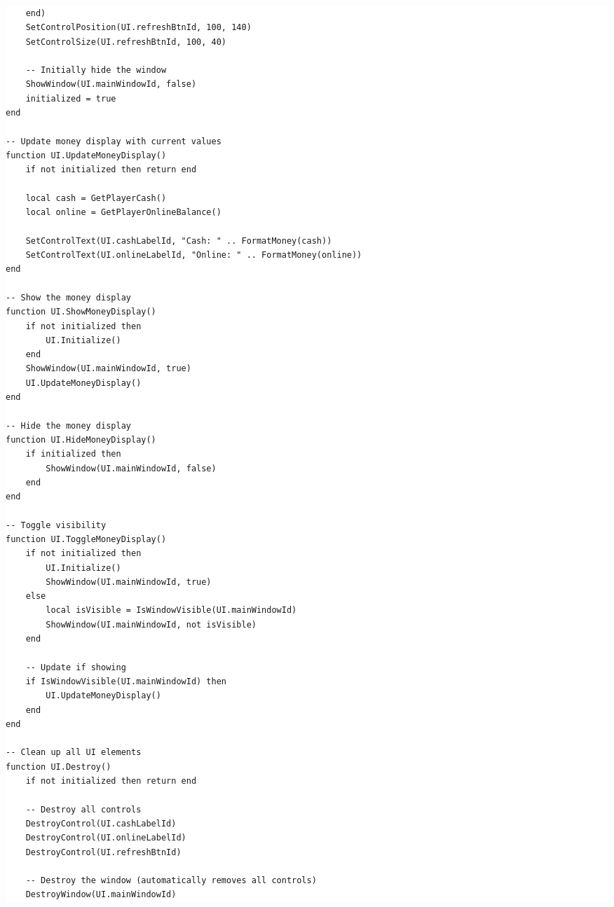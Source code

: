 ```
    end)
    SetControlPosition(UI.refreshBtnId, 100, 140)
    SetControlSize(UI.refreshBtnId, 100, 40)
    
    -- Initially hide the window
    ShowWindow(UI.mainWindowId, false)
    initialized = true
end

-- Update money display with current values
function UI.UpdateMoneyDisplay()
    if not initialized then return end
    
    local cash = GetPlayerCash()
    local online = GetPlayerOnlineBalance()
    
    SetControlText(UI.cashLabelId, "Cash: " .. FormatMoney(cash))
    SetControlText(UI.onlineLabelId, "Online: " .. FormatMoney(online))
end

-- Show the money display
function UI.ShowMoneyDisplay()
    if not initialized then 
        UI.Initialize()
    end
    ShowWindow(UI.mainWindowId, true)
    UI.UpdateMoneyDisplay()
end

-- Hide the money display
function UI.HideMoneyDisplay()
    if initialized then
        ShowWindow(UI.mainWindowId, false)
    end
end

-- Toggle visibility
function UI.ToggleMoneyDisplay()
    if not initialized then
        UI.Initialize()
        ShowWindow(UI.mainWindowId, true)
    else
        local isVisible = IsWindowVisible(UI.mainWindowId)
        ShowWindow(UI.mainWindowId, not isVisible)
    end
    
    -- Update if showing
    if IsWindowVisible(UI.mainWindowId) then
        UI.UpdateMoneyDisplay()
    end
end

-- Clean up all UI elements
function UI.Destroy()
    if not initialized then return end
    
    -- Destroy all controls
    DestroyControl(UI.cashLabelId)
    DestroyControl(UI.onlineLabelId)
    DestroyControl(UI.refreshBtnId)
    
    -- Destroy the window (automatically removes all controls)
    DestroyWindow(UI.mainWindowId)
```